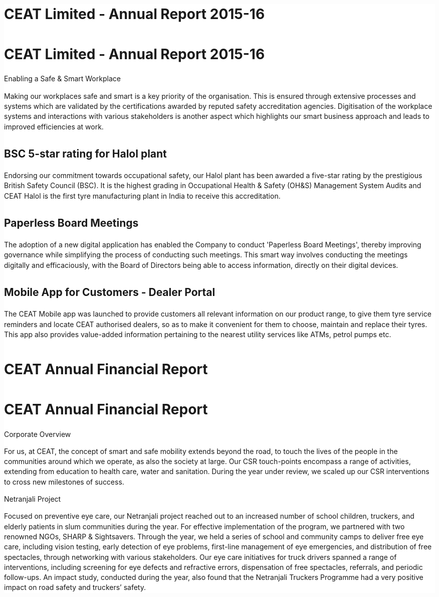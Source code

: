 # CEAT Limited - Annual Report 2015-16

# CEAT Limited - Annual Report 2015-16

Enabling a Safe & Smart Workplace

Making our workplaces safe and smart is a key priority of the organisation. This is ensured through extensive processes and systems which are validated by the certifications awarded by reputed safety accreditation agencies. Digitisation of the workplace systems and interactions with various stakeholders is another aspect which highlights our smart business approach and leads to improved efficiencies at work.

## BSC 5-star rating for Halol plant

Endorsing our commitment towards occupational safety, our Halol plant has been awarded a five-star rating by the prestigious British Safety Council (BSC). It is the highest grading in Occupational Health & Safety (OH&S) Management System Audits and CEAT Halol is the first tyre manufacturing plant in India to receive this accreditation.

## Paperless Board Meetings

The adoption of a new digital application has enabled the Company to conduct 'Paperless Board Meetings', thereby improving governance while simplifying the process of conducting such meetings. This smart way involves conducting the meetings digitally and efficaciously, with the Board of Directors being able to access information, directly on their digital devices.

## Mobile App for Customers - Dealer Portal

The CEAT Mobile app was launched to provide customers all relevant information on our product range, to give them tyre service reminders and locate CEAT authorised dealers, so as to make it convenient for them to choose, maintain and replace their tyres. This app also provides value-added information pertaining to the nearest utility services like ATMs, petrol pumps etc.

# CEAT Annual Financial Report

# CEAT Annual Financial Report

Corporate Overview

For us, at CEAT, the concept of smart and safe mobility extends beyond the road, to touch the lives of the people in the communities around which we operate, as also the society at large. Our CSR touch-points encompass a range of activities, extending from education to health care, water and sanitation. During the year under review, we scaled up our CSR interventions to cross new milestones of success.

Netranjali Project

Focused on preventive eye care, our Netranjali project reached out to an increased number of school children, truckers, and elderly patients in slum communities during the year. For effective implementation of the program, we partnered with two renowned NGOs, SHARP & Sightsavers. Through the year, we held a series of school and community camps to deliver free eye care, including vision testing, early detection of eye problems, first-line management of eye emergencies, and distribution of free spectacles, through networking with various stakeholders. Our eye care initiatives for truck drivers spanned a range of interventions, including screening for eye defects and refractive errors, dispensation of free spectacles, referrals, and periodic follow-ups. An impact study, conducted during the year, also found that the Netranjali Truckers Programme had a very positive impact on road safety and truckers’ safety.
